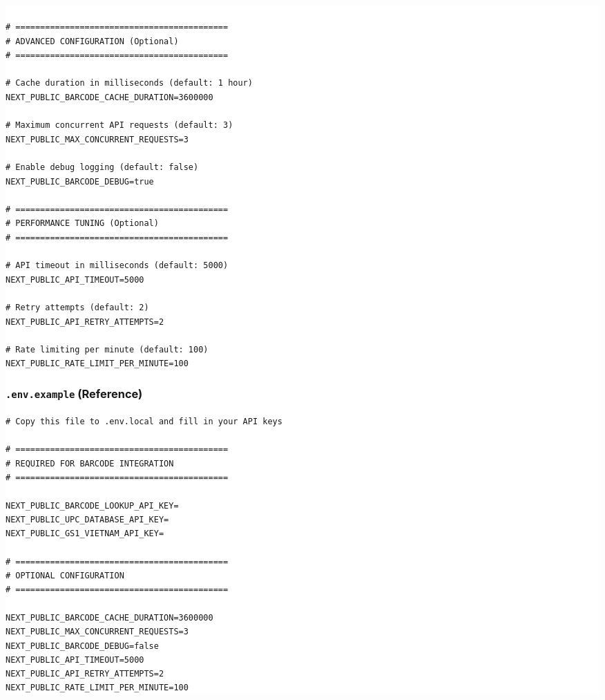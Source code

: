```env

# ===========================================
# ADVANCED CONFIGURATION (Optional)
# ===========================================

# Cache duration in milliseconds (default: 1 hour)
NEXT_PUBLIC_BARCODE_CACHE_DURATION=3600000

# Maximum concurrent API requests (default: 3)
NEXT_PUBLIC_MAX_CONCURRENT_REQUESTS=3

# Enable debug logging (default: false)
NEXT_PUBLIC_BARCODE_DEBUG=true

# ===========================================
# PERFORMANCE TUNING (Optional)
# ===========================================

# API timeout in milliseconds (default: 5000)
NEXT_PUBLIC_API_TIMEOUT=5000

# Retry attempts (default: 2)
NEXT_PUBLIC_API_RETRY_ATTEMPTS=2

# Rate limiting per minute (default: 100)
NEXT_PUBLIC_RATE_LIMIT_PER_MINUTE=100
```

### `.env.example` (Reference)
```env
# Copy this file to .env.local and fill in your API keys

# ===========================================
# REQUIRED FOR BARCODE INTEGRATION
# ===========================================

NEXT_PUBLIC_BARCODE_LOOKUP_API_KEY=
NEXT_PUBLIC_UPC_DATABASE_API_KEY=
NEXT_PUBLIC_GS1_VIETNAM_API_KEY=

# ===========================================
# OPTIONAL CONFIGURATION
# ===========================================

NEXT_PUBLIC_BARCODE_CACHE_DURATION=3600000
NEXT_PUBLIC_MAX_CONCURRENT_REQUESTS=3
NEXT_PUBLIC_BARCODE_DEBUG=false
NEXT_PUBLIC_API_TIMEOUT=5000
NEXT_PUBLIC_API_RETRY_ATTEMPTS=2
NEXT_PUBLIC_RATE_LIMIT_PER_MINUTE=100
```
